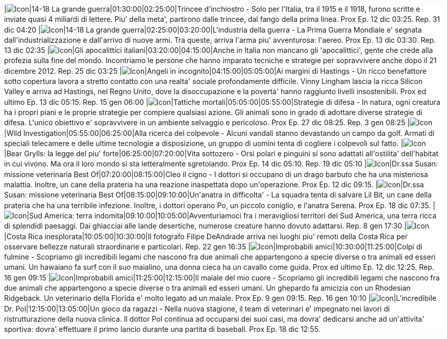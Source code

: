 |![Icon](https://guidatv.sky.it/uuid/511b7905-668d-4f4d-b8c1-ee22359ff39b/cover?md5ChecksumParam=2235b5d25bad461f7c39afa189c543e1)|14-18 La grande guerra|01:30:00|02:25:00|Trincee d'inchiostro - Solo per l'Italia, tra il 1915 e il 1918, furono scritte e inviate quasi 4 miliardi di lettere. Piu' della meta', partirono dalle trincee, dal fango della prima linea. Prox Ep. 12 dic 03:25. Rep. 31 dic 04:20
|![Icon](https://guidatv.sky.it/uuid/7bd6b949-d4e7-4dc6-8e84-b016edaefe3e/cover?md5ChecksumParam=2235b5d25bad461f7c39afa189c543e1)|14-18 La grande guerra|02:25:00|03:20:00|L'industria della guerra - La Prima Guerra Mondiale e' segnata dall'industrializzazione e dall'arrivo di nuove armi. Tra queste, arriva l'arma piu' avventurosa: l'aereo. Prox Ep. 13 dic 03:30. Rep. 13 dic 02:35
|![Icon](https://guidatv.sky.it/uuid/95ea52e3-230c-4502-80de-5c885c8a39ec/cover?md5ChecksumParam=01517871d1d70cb7b090ffb4077be791)|Gli apocalittici italiani|03:20:00|04:15:00|Anche in Italia non mancano gli 'apocalittici', gente che crede alla profezia sulla fine del mondo. Incontriamo le persone che hanno imparato tecniche e strategie per sopravvivere anche dopo il 21 dicembre 2012. Rep. 25 dic 03:25
|![Icon](https://guidatv.sky.it/uuid/34396168-612e-4b25-9a4c-346232391dee/cover?md5ChecksumParam=0e6d1c9c6adb135042562fded6ef6346)|Angeli in incognito|04:15:00|05:05:00|Ai margini di Hastings - Un ricco benefattore sotto copertura lavora a stretto contatto con una realta' sociale profondamente difficile. Vinny Lingham lascia la ricca Silicon Valley e arriva ad Hastings, nel Regno Unito, dove la disoccupazione e la poverta' hanno raggiunto livelli insostenibili. Prox ed ultimo Ep. 13 dic 05:15. Rep. 15 gen 06:00
|![Icon](https://guidatv.sky.it/uuid/1601d134-f20c-4e37-b9ca-1f4bd798e5ed/cover?md5ChecksumParam=81fd07d523c93bd66ba221a13ba61e8b)|Tattiche mortali|05:05:00|05:55:00|Strategie di difesa - In natura, ogni creatura ha i propri piani e le proprie strategie per compiere qualsiasi azione. Gli animali sono in grado di adottare diverse strategie di difesa. L'unico obiettivo e' sopravvivere in un ambiente selvaggio e pericoloso. Prox Ep. 27 dic 08:25. Rep. 3 gen 08:25
|![Icon](https://guidatv.sky.it/uuid/0c2a6f02-d2a1-4fa6-9f37-06cafa536f09/cover?md5ChecksumParam=18ba2b15591b929ddcc36a84df8b9fbe)|Wild Investigation|05:55:00|06:25:00|Alla ricerca del colpevole - Alcuni vandali stanno devastando un campo da golf. Armati di speciali telecamere e delle ultime tecnologie a disposizione, un gruppo di uomini tenta di cogliere i colpevoli sul fatto.
|![Icon](https://guidatv.sky.it/uuid/1fbb5e3f-171c-4cbe-93fa-51a1d8485b23/cover?md5ChecksumParam=6d0c112858fdf8d9d816ffdbe8465f67)|Bear Grylls: la legge del piu' forte|06:25:00|07:20:00|Vita sottozero - Orsi polari e pinguini si sono adattati all'ostilita' dell'habitat in cui vivono. Ma ora il loro mondo si sta letteralmente sgretolando. Prox Ep. 14 dic 05:10. Rep. 19 dic 05:10
|![Icon](https://guidatv.sky.it/uuid/53703516-ac78-4ac9-8652-a2299bba434f/cover?md5ChecksumParam=8b8528b9500e0b204224fff38e2b7162)|Dr.ssa Susan: missione veterinaria Best Of|07:20:00|08:15:00|Cleo il cigno - I dottori si occupano di un drago barbuto che ha una misteriosa malattia. Inoltre, un cane della prateria ha una reazione inaspettata dopo un'operazione. Prox Ep. 12 dic 09:15.
|![Icon](https://guidatv.sky.it/uuid/94dd0905-2fc8-41e8-b7b7-bff3cf8cc995/cover?md5ChecksumParam=8b8528b9500e0b204224fff38e2b7162)|Dr.ssa Susan: missione veterinaria Best Of|08:15:00|09:10:00|Un'anatra in difficolta' - La squadra tenta di salvare Lil Bit, un cane della prateria che ha una terribile infezione. Inoltre, i dottori operano Po, un piccolo coniglio, e l'anatra Serena. Prox Ep. 18 dic 07:35.
|![Icon](https://guidatv.sky.it/uuid/cd888b49-ed62-45e3-8191-fa59d2903333/cover?md5ChecksumParam=4eea1ed0e8892a93faa0a3d3a96b67f9)|Sud America: terra indomita|09:10:00|10:05:00|Avventuriamoci fra i meravigliosi territori del Sud America, una terra ricca di splendidi paesaggi. Dai ghiacciai alle lande desertiche, numerose creature hanno dovuto adattarsi. Rep. 8 gen 17:30
|![Icon](https://guidatv.sky.it/uuid/cdef86ac-09cc-48ee-9102-075c532e9042/cover?md5ChecksumParam=0045b16696d446bf481540c8e689183e)|Costa Rica inesplorata|10:05:00|10:30:00|Il fotografo Filipe DeAndrade arriva nei luoghi piu' remoti della Costa Rica per osservare bellezze naturali straordinarie e particolari. Rep. 22 gen 16:35
|![Icon](https://guidatv.sky.it/uuid/b96d6809-5f78-4a30-8917-74272120842b/cover?md5ChecksumParam=276012eb4812b3f11ddea62b7106c1b5)|Improbabili amici|10:30:00|11:25:00|Colpi di fulmine - Scopriamo gli incredibili legami che nascono fra due animali che appartengono a specie diverse o tra animali ed esseri umani. Un hawaiano fa surf con il suo maialino, una donna cieca ha un cavallo come guida. Prox ed ultimo Ep. 12 dic 12:25. Rep. 16 gen 09:15
|![Icon](https://guidatv.sky.it/uuid/ff56fc1d-6f7e-4b5c-8c02-8a99d1e0ca67/cover?md5ChecksumParam=276012eb4812b3f11ddea62b7106c1b5)|Improbabili amici|11:25:00|12:15:00|Il maiale del mio cuore - Scopriamo gli incredibili legami che nascono fra due animali che appartengono a specie diverse o tra animali ed esseri umani. Un ghepardo fa amicizia con un Rhodesian Ridgeback. Un veterinario della Florida e' molto legato ad un maiale. Prox Ep. 9 gen 09:15. Rep. 16 gen 10:10
|![Icon](https://guidatv.sky.it/uuid/0b13b97c-b3ef-4ffa-bfbe-0aad85ed7ceb/cover?md5ChecksumParam=102f006824cb76f43017d38c8bf6018f)|L'incredibile Dr. Pol|12:15:00|13:05:00|Un gioco da ragazzi - Nella nuova stagione, il team di veterinari e' impegnato nei lavori di ristrutturazione della nuova clinica. Il dottor Pol continua ad occuparsi dei suoi casi, ma dovra' dedicarsi anche ad un'attivita' sportiva: dovra' effettuare il primo lancio durante una partita di baseball. Prox Ep. 18 dic 12:55.